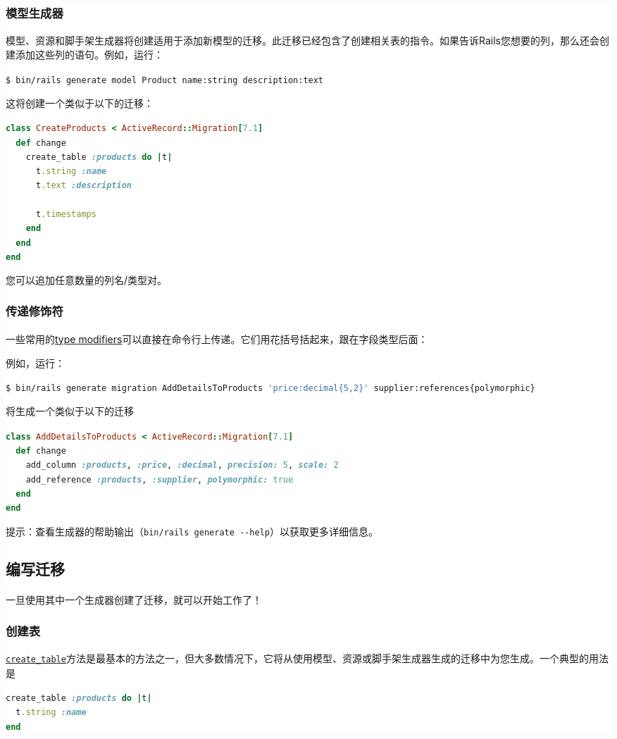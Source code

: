 
### 模型生成器

模型、资源和脚手架生成器将创建适用于添加新模型的迁移。此迁移已经包含了创建相关表的指令。如果告诉Rails您想要的列，那么还会创建添加这些列的语句。例如，运行：

```bash
$ bin/rails generate model Product name:string description:text
```

这将创建一个类似于以下的迁移：

```ruby
class CreateProducts < ActiveRecord::Migration[7.1]
  def change
    create_table :products do |t|
      t.string :name
      t.text :description

      t.timestamps
    end
  end
end
```

您可以追加任意数量的列名/类型对。

### 传递修饰符

一些常用的[type modifiers](#column-modifiers)可以直接在命令行上传递。它们用花括号括起来，跟在字段类型后面：

例如，运行：

```bash
$ bin/rails generate migration AddDetailsToProducts 'price:decimal{5,2}' supplier:references{polymorphic}
```

将生成一个类似于以下的迁移

```ruby
class AddDetailsToProducts < ActiveRecord::Migration[7.1]
  def change
    add_column :products, :price, :decimal, precision: 5, scale: 2
    add_reference :products, :supplier, polymorphic: true
  end
end
```

提示：查看生成器的帮助输出（`bin/rails generate --help`）以获取更多详细信息。

编写迁移
------------------

一旦使用其中一个生成器创建了迁移，就可以开始工作了！

### 创建表

[`create_table`][]方法是最基本的方法之一，但大多数情况下，它将从使用模型、资源或脚手架生成器生成的迁移中为您生成。一个典型的用法是
```ruby
create_table :products do |t|
  t.string :name
end
```


[Active Record关联]: association_basics.html
[多态关联]: association_basics.html#polymorphic-associations
[模式转储和您]: #模式转储和您
[撤销以前的迁移]: #撤销以前的迁移
[旧的迁移]: #旧的迁移
[外键约束]: #foreign-keys
 [Engines]: engines.html
[`add_column`]: https://api.rubyonrails.org/classes/ActiveRecord/ConnectionAdapters/SchemaStatements.html#method-i-add_column
[`add_index`]: https://api.rubyonrails.org/classes/ActiveRecord/ConnectionAdapters/SchemaStatements.html#method-i-add_index
[`add_reference`]: https://api.rubyonrails.org/classes/ActiveRecord/ConnectionAdapters/SchemaStatements.html#method-i-add_reference
[`remove_column`]: https://api.rubyonrails.org/classes/ActiveRecord/ConnectionAdapters/SchemaStatements.html#method-i-remove_column
[`create_table`]: https://api.rubyonrails.org/classes/ActiveRecord/ConnectionAdapters/SchemaStatements.html#method-i-create_table
[`create_join_table`]: https://api.rubyonrails.org/classes/ActiveRecord/ConnectionAdapters/SchemaStatements.html#method-i-create_join_table
[`change_table`]: https://api.rubyonrails.org/classes/ActiveRecord/ConnectionAdapters/SchemaStatements.html#method-i-change_table
[`change_column`]: https://api.rubyonrails.org/classes/ActiveRecord/ConnectionAdapters/SchemaStatements.html#method-i-change_column
[`change_column_default`]: https://api.rubyonrails.org/classes/ActiveRecord/ConnectionAdapters/SchemaStatements.html#method-i-change_column_default
[`change_column_null`]: https://api.rubyonrails.org/classes/ActiveRecord/ConnectionAdapters/SchemaStatements.html#method-i-change_column_null
[`execute`]: https://api.rubyonrails.org/classes/ActiveRecord/ConnectionAdapters/DatabaseStatements.html#method-i-execute
[`ActiveRecord::ConnectionAdapters::SchemaStatements`]: https://api.rubyonrails.org/classes/ActiveRecord/ConnectionAdapters/SchemaStatements.html
[`ActiveRecord::ConnectionAdapters::TableDefinition`]: https://api.rubyonrails.org/classes/ActiveRecord/ConnectionAdapters/TableDefinition.html
[`ActiveRecord::ConnectionAdapters::Table`]: https://api.rubyonrails.org/classes/ActiveRecord/ConnectionAdapters/Table.html
[`add_check_constraint`]: https://api.rubyonrails.org/classes/ActiveRecord/ConnectionAdapters/SchemaStatements.html#method-i-add_check_constraint
[`add_foreign_key`]: https://api.rubyonrails.org/classes/ActiveRecord/ConnectionAdapters/SchemaStatements.html#method-i-add_foreign_key
[`add_timestamps`]: https://api.rubyonrails.org/classes/ActiveRecord/ConnectionAdapters/SchemaStatements.html#method-i-add_timestamps
[`change_column_comment`]: https://api.rubyonrails.org/classes/ActiveRecord/ConnectionAdapters/SchemaStatements.html#method-i-change_column_comment
[`change_table_comment`]: https://api.rubyonrails.org/classes/ActiveRecord/ConnectionAdapters/SchemaStatements.html#method-i-change_table_comment
[`drop_join_table`]: https://api.rubyonrails.org/classes/ActiveRecord/ConnectionAdapters/SchemaStatements.html#method-i-drop_join_table
[`drop_table`]: https://api.rubyonrails.org/classes/ActiveRecord/ConnectionAdapters/SchemaStatements.html#method-i-drop_table
[`remove_check_constraint`]: https://api.rubyonrails.org/classes/ActiveRecord/ConnectionAdapters/SchemaStatements.html#method-i-remove_check_constraint
[`remove_foreign_key`]: https://api.rubyonrails.org/classes/ActiveRecord/ConnectionAdapters/SchemaStatements.html#method-i-remove_foreign_key
[`remove_index`]: https://api.rubyonrails.org/classes/ActiveRecord/ConnectionAdapters/SchemaStatements.html#method-i-remove_index
[`remove_reference`]: https://api.rubyonrails.org/classes/ActiveRecord/ConnectionAdapters/SchemaStatements.html#method-i-remove_reference
[`remove_timestamps`]: https://api.rubyonrails.org/classes/ActiveRecord/ConnectionAdapters/SchemaStatements.html#method-i-remove_timestamps
[`rename_column`]: https://api.rubyonrails.org/classes/ActiveRecord/ConnectionAdapters/SchemaStatements.html#method-i-rename_column
[`remove_columns`]: https://api.rubyonrails.org/classes/ActiveRecord/ConnectionAdapters/SchemaStatements.html#method-i-remove_columns
[`rename_index`]: https://api.rubyonrails.org/classes/ActiveRecord/ConnectionAdapters/SchemaStatements.html#method-i-rename_index
[`rename_table`]: https://api.rubyonrails.org/classes/ActiveRecord/ConnectionAdapters/SchemaStatements.html#method-i-rename_table
[`reversible`]: https://api.rubyonrails.org/classes/ActiveRecord/Migration.html#method-i-reversible
[`revert`]: https://api.rubyonrails.org/classes/ActiveRecord/Migration.html#method-i-revert
[`say`]: https://api.rubyonrails.org/classes/ActiveRecord/Migration.html#method-i-say
[`say_with_time`]: https://api.rubyonrails.org/classes/ActiveRecord/Migration.html#method-i-say_with_time
[`suppress_messages`]: https://api.rubyonrails.org/classes/ActiveRecord/Migration.html#method-i-suppress_messages
[`config.active_record.schema_format`]: configuring.html#config-active-record-schema-format